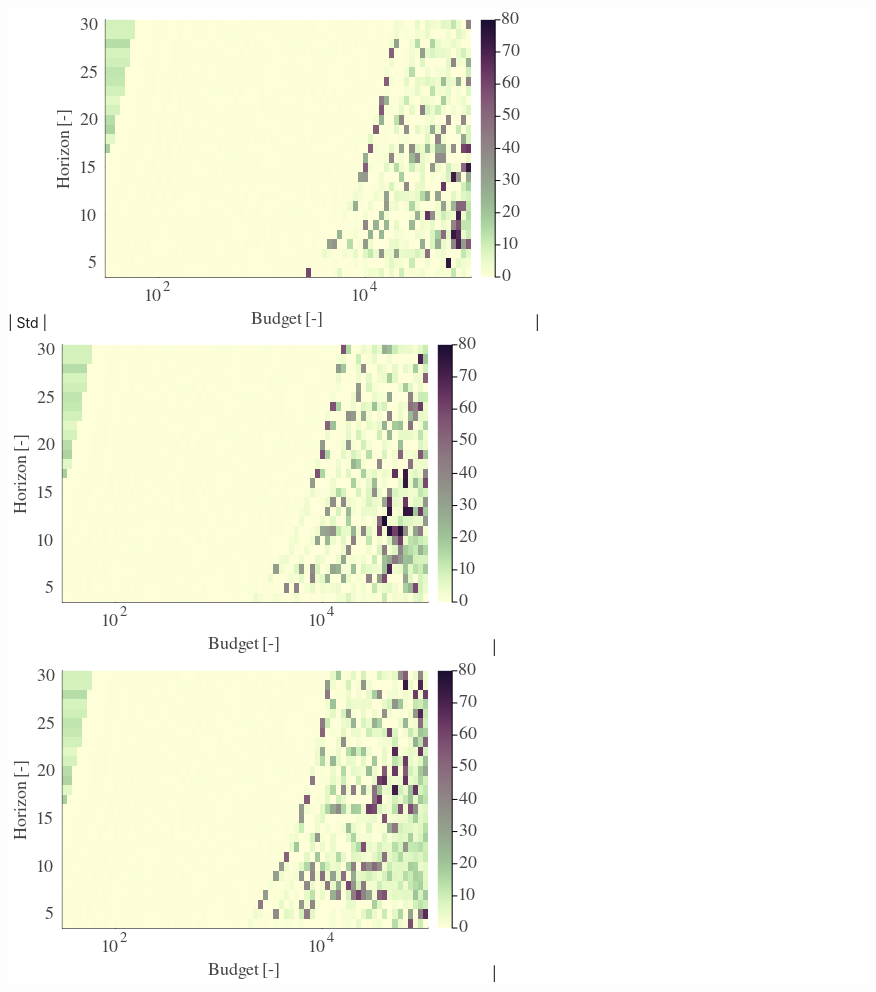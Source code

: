 | Std | ![](fig/sp_M/std_g_0.5_cp_512.png) | ![](fig/sp_M/std_g_0.55_cp_512.png) | ![](fig/sp_M/std_g_0.6_cp_512.png) | 
